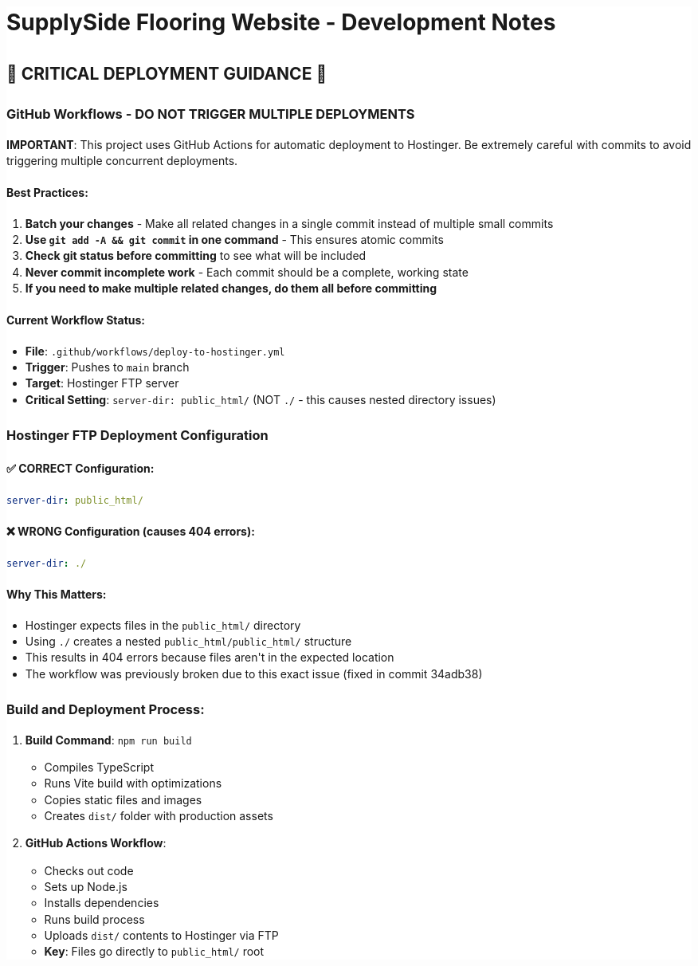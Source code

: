 # SupplySide Flooring Website - Development Notes

## 🚨 CRITICAL DEPLOYMENT GUIDANCE 🚨

### GitHub Workflows - DO NOT TRIGGER MULTIPLE DEPLOYMENTS

**IMPORTANT**: This project uses GitHub Actions for automatic deployment to Hostinger. Be extremely careful with commits to avoid triggering multiple concurrent deployments.

#### Best Practices:
1. **Batch your changes** - Make all related changes in a single commit instead of multiple small commits
2. **Use `git add -A && git commit` in one command** - This ensures atomic commits
3. **Check git status before committing** to see what will be included
4. **Never commit incomplete work** - Each commit should be a complete, working state
5. **If you need to make multiple related changes, do them all before committing**

#### Current Workflow Status:
- **File**: `.github/workflows/deploy-to-hostinger.yml`
- **Trigger**: Pushes to `main` branch
- **Target**: Hostinger FTP server
- **Critical Setting**: `server-dir: public_html/` (NOT `./` - this causes nested directory issues)

### Hostinger FTP Deployment Configuration

#### ✅ CORRECT Configuration:
```yaml
server-dir: public_html/
```

#### ❌ WRONG Configuration (causes 404 errors):
```yaml
server-dir: ./
```

#### Why This Matters:
- Hostinger expects files in the `public_html/` directory
- Using `./` creates a nested `public_html/public_html/` structure
- This results in 404 errors because files aren't in the expected location
- The workflow was previously broken due to this exact issue (fixed in commit 34adb38)

### Build and Deployment Process:

1. **Build Command**: `npm run build`
   - Compiles TypeScript
   - Runs Vite build with optimizations
   - Copies static files and images
   - Creates `dist/` folder with production assets

2. **GitHub Actions Workflow**:
   - Checks out code
   - Sets up Node.js
   - Installs dependencies
   - Runs build process
   - Uploads `dist/` contents to Hostinger via FTP
   - **Key**: Files go directly to `public_html/` root
